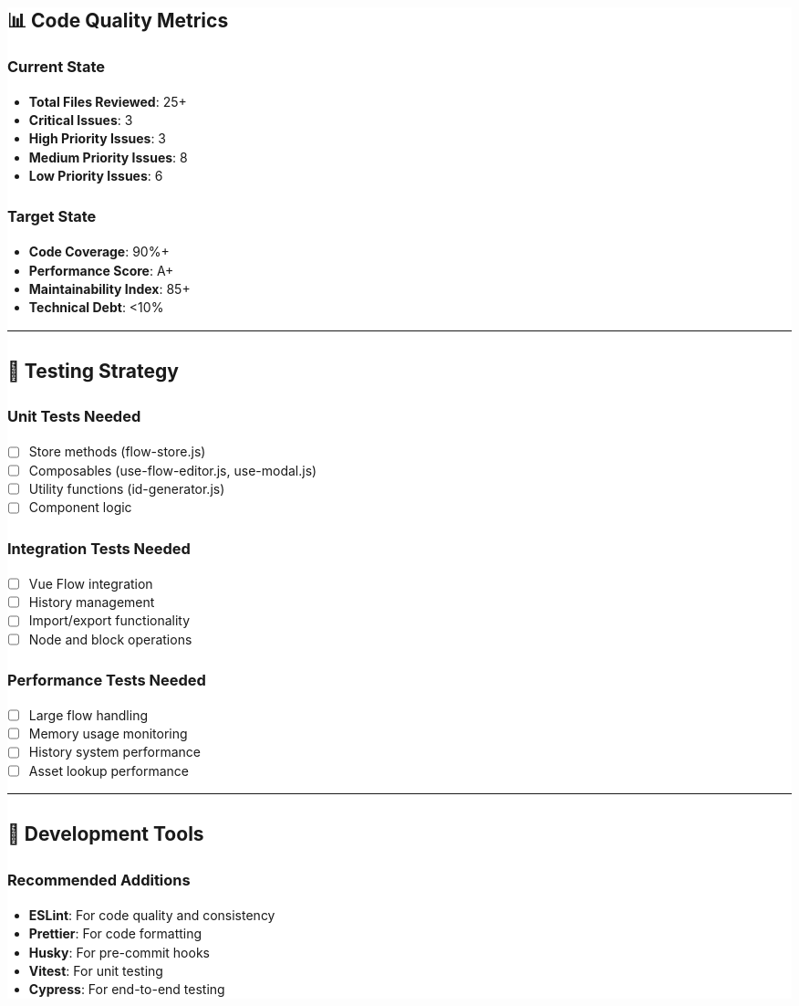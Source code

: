 
## 📊 Code Quality Metrics

### Current State

- **Total Files Reviewed**: 25+
- **Critical Issues**: 3
- **High Priority Issues**: 3
- **Medium Priority Issues**: 8
- **Low Priority Issues**: 6

### Target State

- **Code Coverage**: 90%+
- **Performance Score**: A+
- **Maintainability Index**: 85+
- **Technical Debt**: <10%

---

## 🧪 Testing Strategy

### Unit Tests Needed

- [ ] Store methods (flow-store.js)
- [ ] Composables (use-flow-editor.js, use-modal.js)
- [ ] Utility functions (id-generator.js)
- [ ] Component logic

### Integration Tests Needed

- [ ] Vue Flow integration
- [ ] History management
- [ ] Import/export functionality
- [ ] Node and block operations

### Performance Tests Needed

- [ ] Large flow handling
- [ ] Memory usage monitoring
- [ ] History system performance
- [ ] Asset lookup performance

---

## 🔧 Development Tools

### Recommended Additions

- **ESLint**: For code quality and consistency
- **Prettier**: For code formatting
- **Husky**: For pre-commit hooks
- **Vitest**: For unit testing
- **Cypress**: For end-to-end testing
